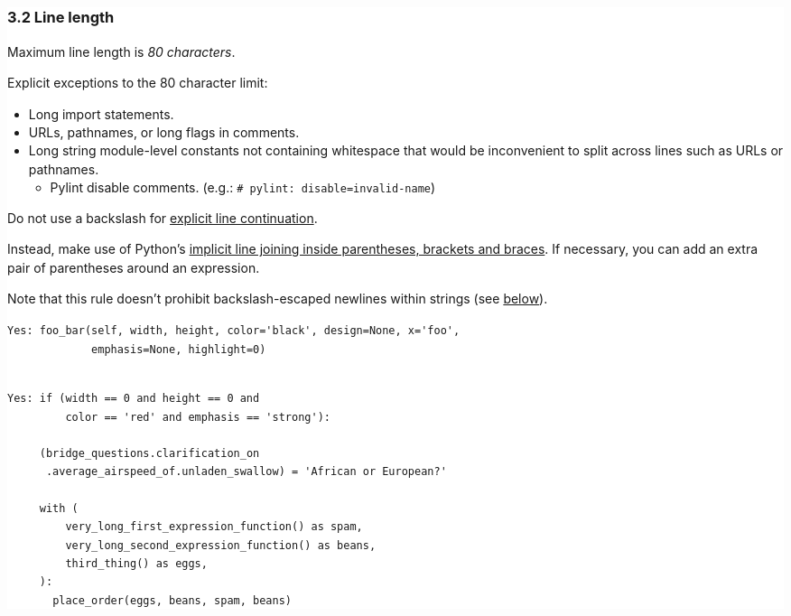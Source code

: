 




### 3.2 Line length


Maximum line length is *80 characters*.


Explicit exceptions to the 80 character limit:


* Long import statements.
* URLs, pathnames, or long flags in comments.
* Long string module-level constants not containing whitespace that would be
inconvenient to split across lines such as URLs or pathnames.
	+ Pylint disable comments. (e.g.: `# pylint: disable=invalid-name`)


Do not use a backslash for
[explicit line continuation](https://docs.python.org/3/reference/lexical_analysis.html#explicit-line-joining).


Instead, make use of Python’s
[implicit line joining inside parentheses, brackets and braces](http://docs.python.org/reference/lexical_analysis.html#implicit-line-joining).
If necessary, you can add an extra pair of parentheses around an expression.


Note that this rule doesn’t prohibit backslash-escaped newlines within strings
(see [below](#strings)).



```
Yes: foo_bar(self, width, height, color='black', design=None, x='foo',
             emphasis=None, highlight=0)

```


```

Yes: if (width == 0 and height == 0 and
         color == 'red' and emphasis == 'strong'):

     (bridge_questions.clarification_on
      .average_airspeed_of.unladen_swallow) = 'African or European?'

     with (
         very_long_first_expression_function() as spam,
         very_long_second_expression_function() as beans,
         third_thing() as eggs,
     ):
       place_order(eggs, beans, spam, beans)

```

